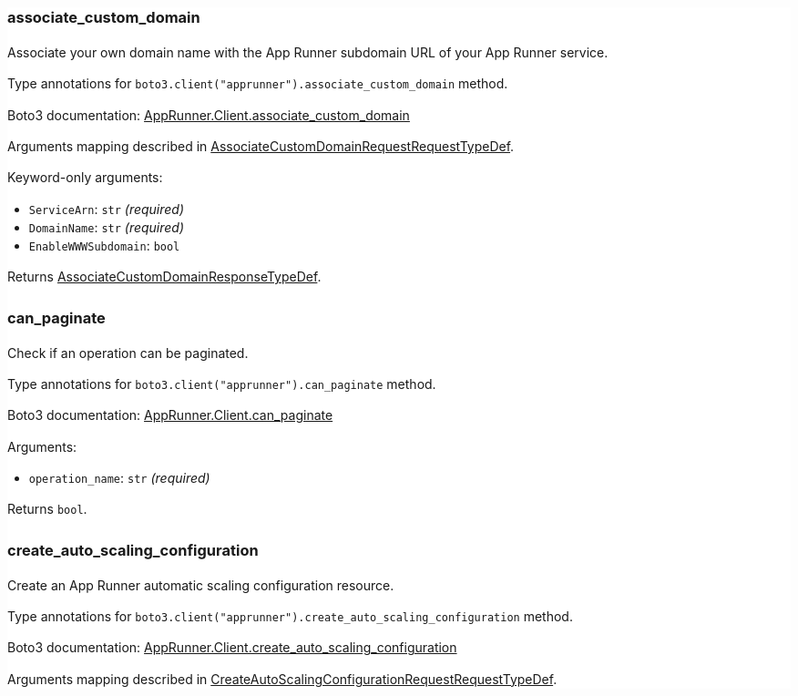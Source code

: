 ### associate_custom_domain

Associate your own domain name with the App Runner subdomain URL of your App
Runner service.

Type annotations for `boto3.client("apprunner").associate_custom_domain`
method.

Boto3 documentation:
[AppRunner.Client.associate_custom_domain](https://boto3.amazonaws.com/v1/documentation/api/latest/reference/services/apprunner.html#AppRunner.Client.associate_custom_domain)

Arguments mapping described in
[AssociateCustomDomainRequestRequestTypeDef](./type_defs.md#associatecustomdomainrequestrequesttypedef).

Keyword-only arguments:

- `ServiceArn`: `str` *(required)*
- `DomainName`: `str` *(required)*
- `EnableWWWSubdomain`: `bool`

Returns
[AssociateCustomDomainResponseTypeDef](./type_defs.md#associatecustomdomainresponsetypedef).

<a id="can_paginate"></a>

### can_paginate

Check if an operation can be paginated.

Type annotations for `boto3.client("apprunner").can_paginate` method.

Boto3 documentation:
[AppRunner.Client.can_paginate](https://boto3.amazonaws.com/v1/documentation/api/latest/reference/services/apprunner.html#AppRunner.Client.can_paginate)

Arguments:

- `operation_name`: `str` *(required)*

Returns `bool`.

<a id="create_auto_scaling_configuration"></a>

### create_auto_scaling_configuration

Create an App Runner automatic scaling configuration resource.

Type annotations for
`boto3.client("apprunner").create_auto_scaling_configuration` method.

Boto3 documentation:
[AppRunner.Client.create_auto_scaling_configuration](https://boto3.amazonaws.com/v1/documentation/api/latest/reference/services/apprunner.html#AppRunner.Client.create_auto_scaling_configuration)

Arguments mapping described in
[CreateAutoScalingConfigurationRequestRequestTypeDef](./type_defs.md#createautoscalingconfigurationrequestrequesttypedef).
